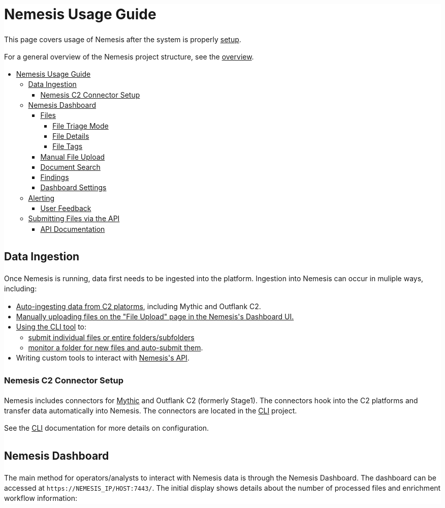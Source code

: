 # Nemesis Usage Guide

This page covers usage of Nemesis after the system is properly [setup](quickstart.md).

For a general overview of the Nemesis project structure, see the [overview](overview.md).

- [Nemesis Usage Guide](#nemesis-usage-guide)
  - [Data Ingestion](#data-ingestion)
    - [Nemesis C2 Connector Setup](#nemesis-c2-connector-setup)
  - [Nemesis Dashboard](#nemesis-dashboard)
    - [Files](#files)
      - [File Triage Mode](#file-triage-mode)
      - [File Details](#file-details)
      - [File Tags](#file-tags)
    - [Manual File Upload](#manual-file-upload)
    - [Document Search](#document-search)
    - [Findings](#findings)
    - [Dashboard Settings](#dashboard-settings)
  - [Alerting](#alerting)
    - [User Feedback](#user-feedback)
  - [Submitting Files via the API](#submitting-files-via-the-api)
    - [API Documentation](#api-documentation)

## Data Ingestion

Once Nemesis is running, data first needs to be ingested into the platform. Ingestion into Nemesis can occur in muliple ways, including:

* [Auto-ingesting data from C2 platorms](#nemesis-c2-connector-setup), including Mythic and Outflank C2.
* [Manually uploading files on the "File Upload" page in the Nemesis's Dashboard UI.](#manual-file-upload)
* [Using the CLI tool](./cli.md) to:
    * [submit individual files or entire folders/subfolders](./cli.md#file-submission)
    * [monitor a folder for new files and auto-submit them](./cli.md#folder-monitoring).
* Writing custom tools to interact with [Nemesis's API](#api-documentation).

### Nemesis C2 Connector Setup

Nemesis includes connectors for [Mythic](https://github.com/its-a-feature/Mythic) and Outflank C2 (formerly Stage1). The connectors hook into the C2 platforms and transfer data automatically into Nemesis. The connectors are located in the [CLI](https://github.com/SpecterOps/Nemesis/tree/main/projects/cli/cli/) project.

See the [CLI](./cli.md) documentation for more details on configuration.

## Nemesis Dashboard

The main method for operators/analysts to interact with Nemesis data is through the Nemesis Dashboard. The dashboard can be accessed at `https://NEMESIS_IP/HOST:7443/`. The initial display shows details about the number of processed files and enrichment workflow information:

